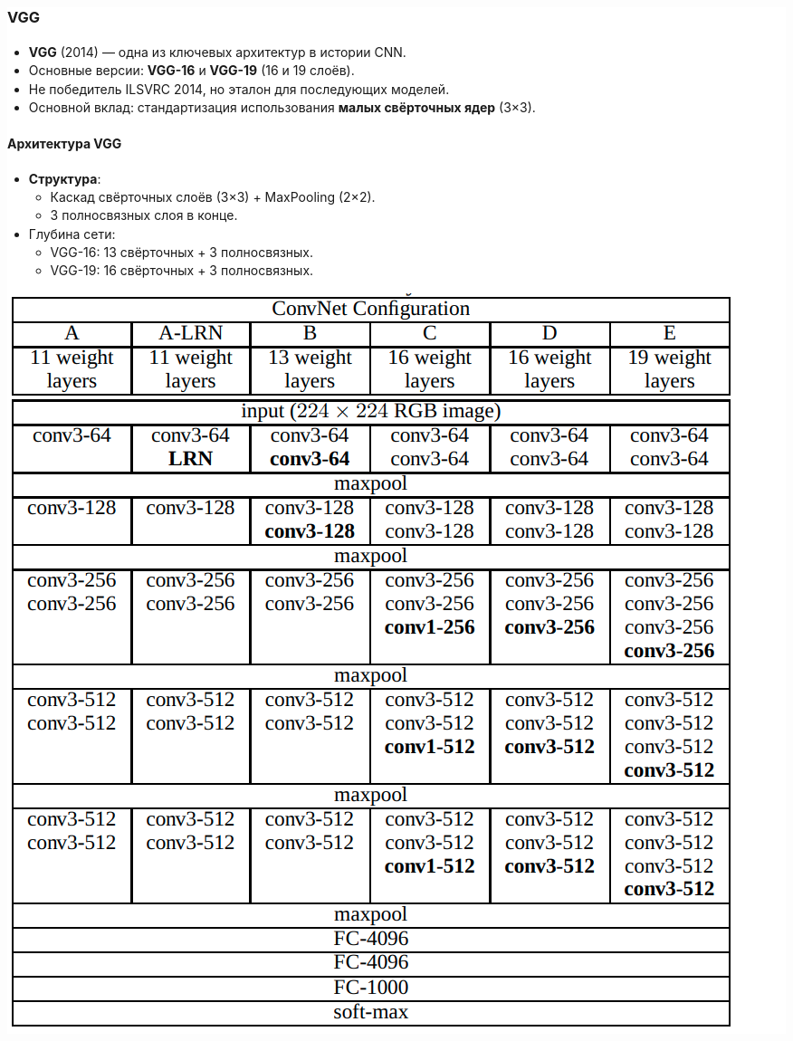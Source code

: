 

### VGG

- **VGG** (2014) — одна из ключевых архитектур в истории CNN.
- Основные версии: **VGG-16** и **VGG-19** (16 и 19 слоёв).
- Не победитель ILSVRC 2014, но эталон для последующих моделей.
- Основной вклад: стандартизация использования **малых свёрточных ядер** (3×3).



#### Архитектура VGG

- **Структура**:
  - Каскад свёрточных слоёв (3×3) + MaxPooling (2×2).
  - 3 полносвязных слоя в конце.
- Глубина сети: 
  - VGG-16: 13 свёрточных + 3 полносвязных.
  - VGG-19: 16 свёрточных + 3 полносвязных.

![Сравнение архитектур VGG](./img/VGG.png)
